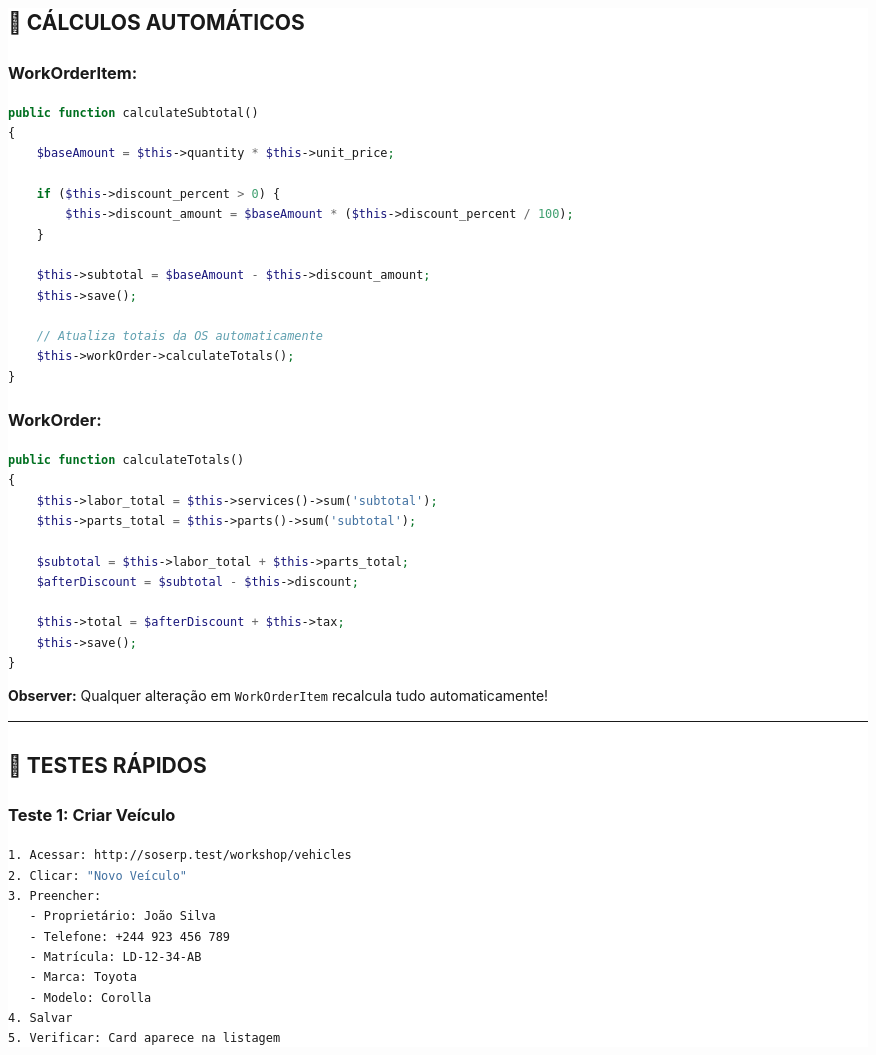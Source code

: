 ## 🔧 **CÁLCULOS AUTOMÁTICOS**

### **WorkOrderItem:**
```php
public function calculateSubtotal()
{
    $baseAmount = $this->quantity * $this->unit_price;
    
    if ($this->discount_percent > 0) {
        $this->discount_amount = $baseAmount * ($this->discount_percent / 100);
    }
    
    $this->subtotal = $baseAmount - $this->discount_amount;
    $this->save();
    
    // Atualiza totais da OS automaticamente
    $this->workOrder->calculateTotals();
}
```

### **WorkOrder:**
```php
public function calculateTotals()
{
    $this->labor_total = $this->services()->sum('subtotal');
    $this->parts_total = $this->parts()->sum('subtotal');
    
    $subtotal = $this->labor_total + $this->parts_total;
    $afterDiscount = $subtotal - $this->discount;
    
    $this->total = $afterDiscount + $this->tax;
    $this->save();
}
```

**Observer:** Qualquer alteração em `WorkOrderItem` recalcula tudo automaticamente!

---

## 🎯 **TESTES RÁPIDOS**

### **Teste 1: Criar Veículo**
```bash
1. Acessar: http://soserp.test/workshop/vehicles
2. Clicar: "Novo Veículo"
3. Preencher:
   - Proprietário: João Silva
   - Telefone: +244 923 456 789
   - Matrícula: LD-12-34-AB
   - Marca: Toyota
   - Modelo: Corolla
4. Salvar
5. Verificar: Card aparece na listagem
```
